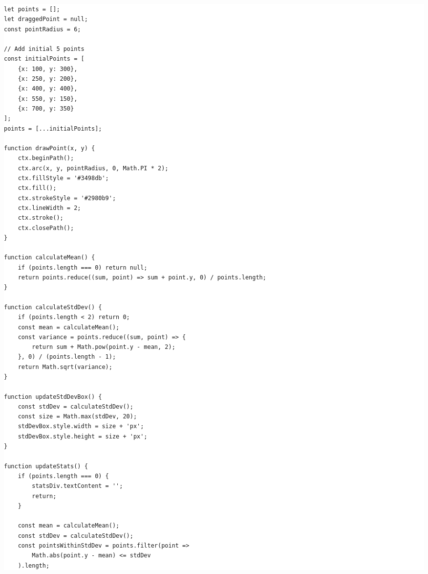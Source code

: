     let points = [];
    let draggedPoint = null;
    const pointRadius = 6;

    // Add initial 5 points
    const initialPoints = [
        {x: 100, y: 300},
        {x: 250, y: 200},
        {x: 400, y: 400},
        {x: 550, y: 150},
        {x: 700, y: 350}
    ];
    points = [...initialPoints];

    function drawPoint(x, y) {
        ctx.beginPath();
        ctx.arc(x, y, pointRadius, 0, Math.PI * 2);
        ctx.fillStyle = '#3498db';
        ctx.fill();
        ctx.strokeStyle = '#2980b9';
        ctx.lineWidth = 2;
        ctx.stroke();
        ctx.closePath();
    }

    function calculateMean() {
        if (points.length === 0) return null;
        return points.reduce((sum, point) => sum + point.y, 0) / points.length;
    }

    function calculateStdDev() {
        if (points.length < 2) return 0;
        const mean = calculateMean();
        const variance = points.reduce((sum, point) => {
            return sum + Math.pow(point.y - mean, 2);
        }, 0) / (points.length - 1);
        return Math.sqrt(variance);
    }

    function updateStdDevBox() {
        const stdDev = calculateStdDev();
        const size = Math.max(stdDev, 20);
        stdDevBox.style.width = size + 'px';
        stdDevBox.style.height = size + 'px';
    }

    function updateStats() {
        if (points.length === 0) {
            statsDiv.textContent = '';
            return;
        }

        const mean = calculateMean();
        const stdDev = calculateStdDev();
        const pointsWithinStdDev = points.filter(point =>
            Math.abs(point.y - mean) <= stdDev
        ).length;

